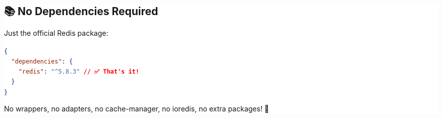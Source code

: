 ## 📚 No Dependencies Required

Just the official Redis package:

```json
{
  "dependencies": {
    "redis": "^5.8.3" // ✅ That's it!
  }
}
```

No wrappers, no adapters, no cache-manager, no ioredis, no extra packages! 🎉


